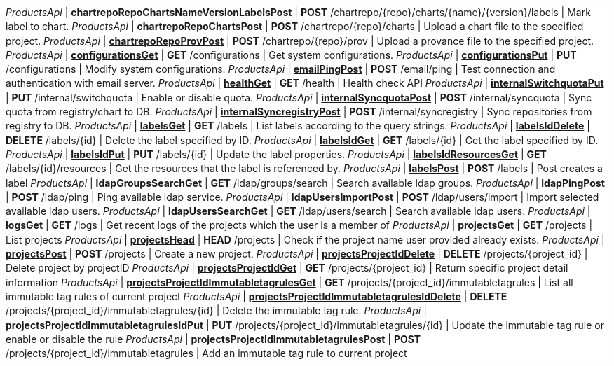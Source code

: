 *ProductsApi* | [**chartrepoRepoChartsNameVersionLabelsPost**](docs/ProductsApi.md#chartrepoRepoChartsNameVersionLabelsPost) | **POST** /chartrepo/{repo}/charts/{name}/{version}/labels | Mark label to chart.
*ProductsApi* | [**chartrepoRepoChartsPost**](docs/ProductsApi.md#chartrepoRepoChartsPost) | **POST** /chartrepo/{repo}/charts | Upload a chart file to the specified project.
*ProductsApi* | [**chartrepoRepoProvPost**](docs/ProductsApi.md#chartrepoRepoProvPost) | **POST** /chartrepo/{repo}/prov | Upload a provance file to the specified project.
*ProductsApi* | [**configurationsGet**](docs/ProductsApi.md#configurationsGet) | **GET** /configurations | Get system configurations.
*ProductsApi* | [**configurationsPut**](docs/ProductsApi.md#configurationsPut) | **PUT** /configurations | Modify system configurations.
*ProductsApi* | [**emailPingPost**](docs/ProductsApi.md#emailPingPost) | **POST** /email/ping | Test connection and authentication with email server.
*ProductsApi* | [**healthGet**](docs/ProductsApi.md#healthGet) | **GET** /health | Health check API
*ProductsApi* | [**internalSwitchquotaPut**](docs/ProductsApi.md#internalSwitchquotaPut) | **PUT** /internal/switchquota | Enable or disable quota.
*ProductsApi* | [**internalSyncquotaPost**](docs/ProductsApi.md#internalSyncquotaPost) | **POST** /internal/syncquota | Sync quota from registry/chart to DB.
*ProductsApi* | [**internalSyncregistryPost**](docs/ProductsApi.md#internalSyncregistryPost) | **POST** /internal/syncregistry | Sync repositories from registry to DB.
*ProductsApi* | [**labelsGet**](docs/ProductsApi.md#labelsGet) | **GET** /labels | List labels according to the query strings.
*ProductsApi* | [**labelsIdDelete**](docs/ProductsApi.md#labelsIdDelete) | **DELETE** /labels/{id} | Delete the label specified by ID.
*ProductsApi* | [**labelsIdGet**](docs/ProductsApi.md#labelsIdGet) | **GET** /labels/{id} | Get the label specified by ID.
*ProductsApi* | [**labelsIdPut**](docs/ProductsApi.md#labelsIdPut) | **PUT** /labels/{id} | Update the label properties.
*ProductsApi* | [**labelsIdResourcesGet**](docs/ProductsApi.md#labelsIdResourcesGet) | **GET** /labels/{id}/resources | Get the resources that the label is referenced by.
*ProductsApi* | [**labelsPost**](docs/ProductsApi.md#labelsPost) | **POST** /labels | Post creates a label
*ProductsApi* | [**ldapGroupsSearchGet**](docs/ProductsApi.md#ldapGroupsSearchGet) | **GET** /ldap/groups/search | Search available ldap groups.
*ProductsApi* | [**ldapPingPost**](docs/ProductsApi.md#ldapPingPost) | **POST** /ldap/ping | Ping available ldap service.
*ProductsApi* | [**ldapUsersImportPost**](docs/ProductsApi.md#ldapUsersImportPost) | **POST** /ldap/users/import | Import selected available ldap users.
*ProductsApi* | [**ldapUsersSearchGet**](docs/ProductsApi.md#ldapUsersSearchGet) | **GET** /ldap/users/search | Search available ldap users.
*ProductsApi* | [**logsGet**](docs/ProductsApi.md#logsGet) | **GET** /logs | Get recent logs of the projects which the user is a member of
*ProductsApi* | [**projectsGet**](docs/ProductsApi.md#projectsGet) | **GET** /projects | List projects
*ProductsApi* | [**projectsHead**](docs/ProductsApi.md#projectsHead) | **HEAD** /projects | Check if the project name user provided already exists.
*ProductsApi* | [**projectsPost**](docs/ProductsApi.md#projectsPost) | **POST** /projects | Create a new project.
*ProductsApi* | [**projectsProjectIdDelete**](docs/ProductsApi.md#projectsProjectIdDelete) | **DELETE** /projects/{project_id} | Delete project by projectID
*ProductsApi* | [**projectsProjectIdGet**](docs/ProductsApi.md#projectsProjectIdGet) | **GET** /projects/{project_id} | Return specific project detail information
*ProductsApi* | [**projectsProjectIdImmutabletagrulesGet**](docs/ProductsApi.md#projectsProjectIdImmutabletagrulesGet) | **GET** /projects/{project_id}/immutabletagrules | List all immutable tag rules of current project
*ProductsApi* | [**projectsProjectIdImmutabletagrulesIdDelete**](docs/ProductsApi.md#projectsProjectIdImmutabletagrulesIdDelete) | **DELETE** /projects/{project_id}/immutabletagrules/{id} | Delete the immutable tag rule.
*ProductsApi* | [**projectsProjectIdImmutabletagrulesIdPut**](docs/ProductsApi.md#projectsProjectIdImmutabletagrulesIdPut) | **PUT** /projects/{project_id}/immutabletagrules/{id} | Update the immutable tag rule or enable or disable the rule
*ProductsApi* | [**projectsProjectIdImmutabletagrulesPost**](docs/ProductsApi.md#projectsProjectIdImmutabletagrulesPost) | **POST** /projects/{project_id}/immutabletagrules | Add an immutable tag rule to current project